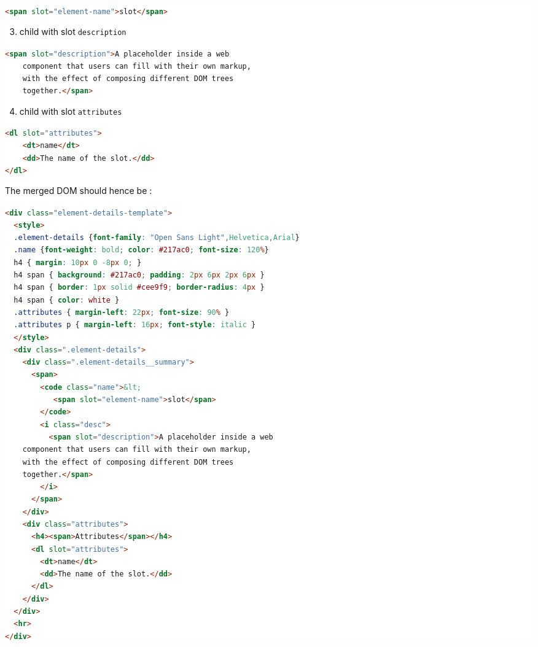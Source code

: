  ```html
 <span slot="element-name">slot</span>
 ```

 3. child with slot `description`

```html
<span slot="description">A placeholder inside a web
    component that users can fill with their own markup,
    with the effect of composing different DOM trees
    together.</span>
```

4. child with slot `attributes`

```html
<dl slot="attributes">
    <dt>name</dt>
    <dd>The name of the slot.</dd>
</dl>
```

The merged DOM should hence be :

```html
<div class="element-details-template">
  <style>
  .element-details {font-family: "Open Sans Light",Helvetica,Arial}
  .name {font-weight: bold; color: #217ac0; font-size: 120%}
  h4 { margin: 10px 0 -8px 0; }
  h4 span { background: #217ac0; padding: 2px 6px 2px 6px }
  h4 span { border: 1px solid #cee9f9; border-radius: 4px }
  h4 span { color: white }
  .attributes { margin-left: 22px; font-size: 90% }
  .attributes p { margin-left: 16px; font-style: italic }
  </style>
  <div class=".element-details">
    <div class=".element-details__summary">
      <span>
        <code class="name">&lt;
           <span slot="element-name">slot</span>
        </code>
        <i class="desc">
          <span slot="description">A placeholder inside a web
    component that users can fill with their own markup,
    with the effect of composing different DOM trees
    together.</span>
        </i>
      </span>
    </div>
    <div class="attributes">
      <h4><span>Attributes</span></h4>
      <dl slot="attributes">
        <dt>name</dt>
        <dd>The name of the slot.</dd>
      </dl>
    </div>
  </div>
  <hr>
</div>
```
